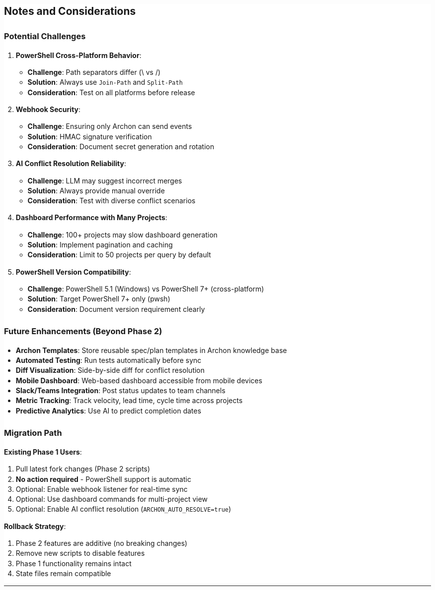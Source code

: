 ## Notes and Considerations

### Potential Challenges

1. **PowerShell Cross-Platform Behavior**:
   - **Challenge**: Path separators differ (\ vs /)
   - **Solution**: Always use `Join-Path` and `Split-Path`
   - **Consideration**: Test on all platforms before release

2. **Webhook Security**:
   - **Challenge**: Ensuring only Archon can send events
   - **Solution**: HMAC signature verification
   - **Consideration**: Document secret generation and rotation

3. **AI Conflict Resolution Reliability**:
   - **Challenge**: LLM may suggest incorrect merges
   - **Solution**: Always provide manual override
   - **Consideration**: Test with diverse conflict scenarios

4. **Dashboard Performance with Many Projects**:
   - **Challenge**: 100+ projects may slow dashboard generation
   - **Solution**: Implement pagination and caching
   - **Consideration**: Limit to 50 projects per query by default

5. **PowerShell Version Compatibility**:
   - **Challenge**: PowerShell 5.1 (Windows) vs PowerShell 7+ (cross-platform)
   - **Solution**: Target PowerShell 7+ only (pwsh)
   - **Consideration**: Document version requirement clearly

### Future Enhancements (Beyond Phase 2)

- **Archon Templates**: Store reusable spec/plan templates in Archon knowledge base
- **Automated Testing**: Run tests automatically before sync
- **Diff Visualization**: Side-by-side diff for conflict resolution
- **Mobile Dashboard**: Web-based dashboard accessible from mobile devices
- **Slack/Teams Integration**: Post status updates to team channels
- **Metric Tracking**: Track velocity, lead time, cycle time across projects
- **Predictive Analytics**: Use AI to predict completion dates

### Migration Path

**Existing Phase 1 Users**:
1. Pull latest fork changes (Phase 2 scripts)
2. **No action required** - PowerShell support is automatic
3. Optional: Enable webhook listener for real-time sync
4. Optional: Use dashboard commands for multi-project view
5. Optional: Enable AI conflict resolution (`ARCHON_AUTO_RESOLVE=true`)

**Rollback Strategy**:
1. Phase 2 features are additive (no breaking changes)
2. Remove new scripts to disable features
3. Phase 1 functionality remains intact
4. State files remain compatible

---